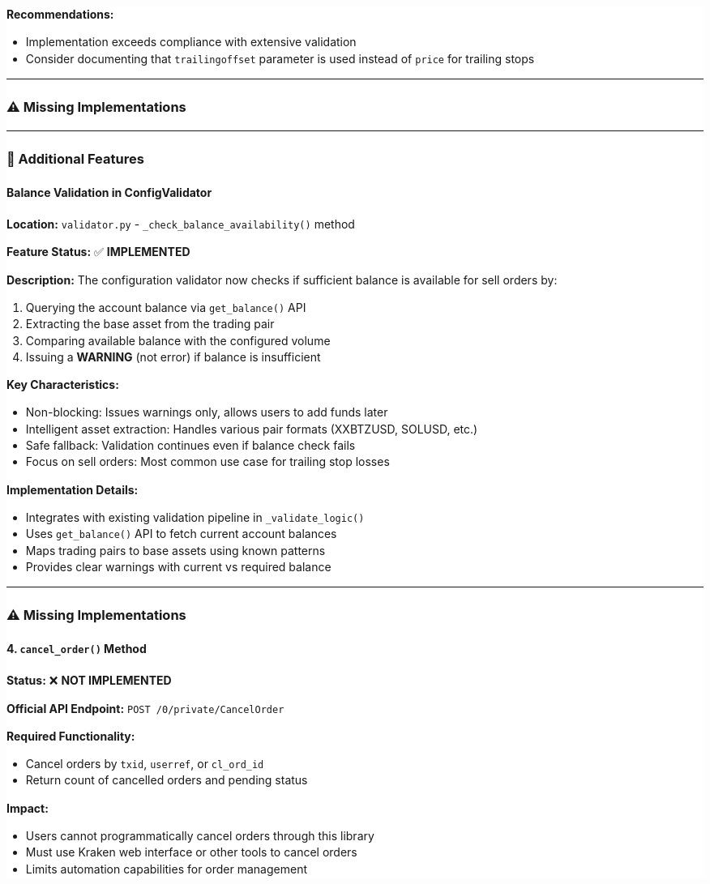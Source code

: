 **Recommendations:**
- Implementation exceeds compliance with extensive validation
- Consider documenting that `trailingoffset` parameter is used instead of `price` for trailing stops

---

### ⚠️ Missing Implementations

---

### 🔧 Additional Features

#### Balance Validation in ConfigValidator

**Location:** `validator.py` - `_check_balance_availability()` method

**Feature Status:** ✅ **IMPLEMENTED**

**Description:**
The configuration validator now checks if sufficient balance is available for sell orders by:
1. Querying the account balance via `get_balance()` API
2. Extracting the base asset from the trading pair
3. Comparing available balance with the configured volume
4. Issuing a **WARNING** (not error) if balance is insufficient

**Key Characteristics:**
- Non-blocking: Issues warnings only, allows users to add funds later
- Intelligent asset extraction: Handles various pair formats (XXBTZUSD, SOLUSD, etc.)
- Safe fallback: Validation continues even if balance check fails
- Focus on sell orders: Most common use case for trailing stop losses

**Implementation Details:**
- Integrates with existing validation pipeline in `_validate_logic()`
- Uses `get_balance()` API to fetch current account balances
- Maps trading pairs to base assets using known patterns
- Provides clear warnings with current vs required balance

---

### ⚠️ Missing Implementations

#### 4. `cancel_order()` Method

**Status:** ❌ **NOT IMPLEMENTED**

**Official API Endpoint:** `POST /0/private/CancelOrder`

**Required Functionality:**
- Cancel orders by `txid`, `userref`, or `cl_ord_id`
- Return count of cancelled orders and pending status

**Impact:**
- Users cannot programmatically cancel orders through this library
- Must use Kraken web interface or other tools to cancel orders
- Limits automation capabilities for order management
